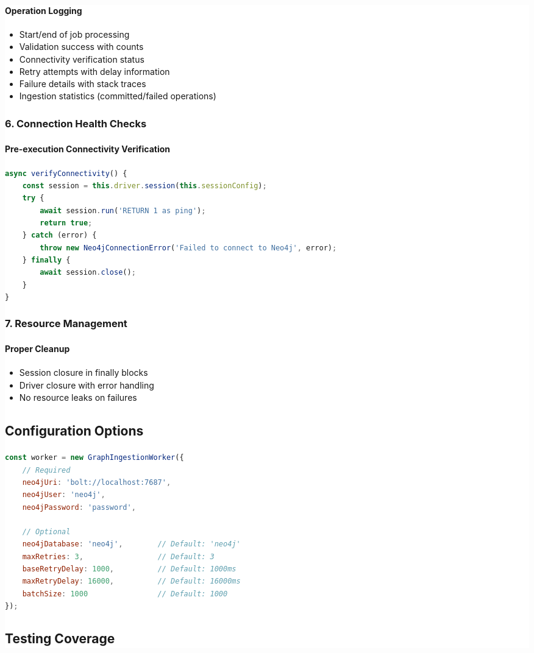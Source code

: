 #### Operation Logging
- Start/end of job processing
- Validation success with counts
- Connectivity verification status
- Retry attempts with delay information
- Failure details with stack traces
- Ingestion statistics (committed/failed operations)

### 6. Connection Health Checks

#### Pre-execution Connectivity Verification
```javascript
async verifyConnectivity() {
    const session = this.driver.session(this.sessionConfig);
    try {
        await session.run('RETURN 1 as ping');
        return true;
    } catch (error) {
        throw new Neo4jConnectionError('Failed to connect to Neo4j', error);
    } finally {
        await session.close();
    }
}
```

### 7. Resource Management

#### Proper Cleanup
- Session closure in finally blocks
- Driver closure with error handling
- No resource leaks on failures

## Configuration Options

```javascript
const worker = new GraphIngestionWorker({
    // Required
    neo4jUri: 'bolt://localhost:7687',
    neo4jUser: 'neo4j',
    neo4jPassword: 'password',
    
    // Optional
    neo4jDatabase: 'neo4j',        // Default: 'neo4j'
    maxRetries: 3,                 // Default: 3
    baseRetryDelay: 1000,          // Default: 1000ms
    maxRetryDelay: 16000,          // Default: 16000ms
    batchSize: 1000                // Default: 1000
});
```

## Testing Coverage

